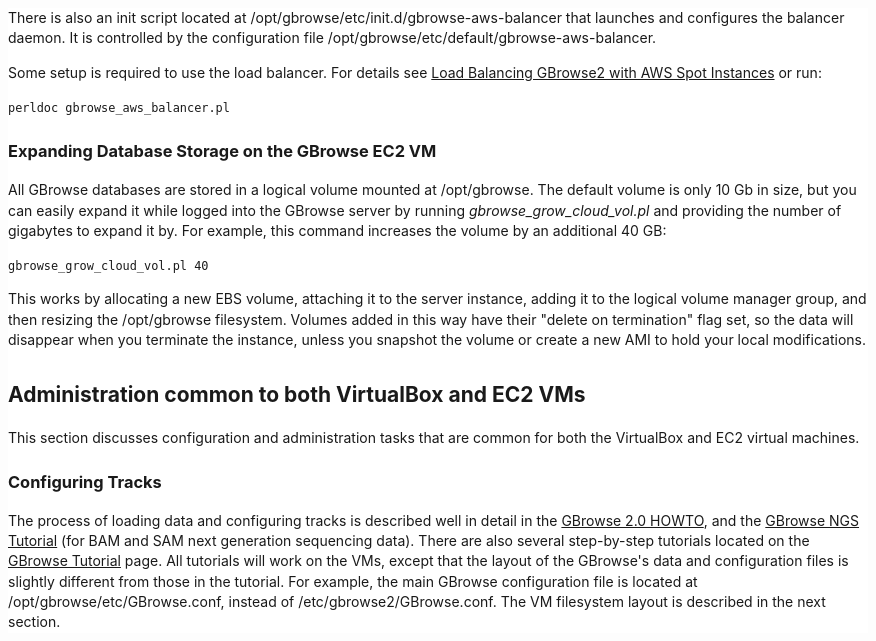 There is also an init script located at
/opt/gbrowse/etc/init.d/gbrowse-aws-balancer that launches and
configures the balancer daemon. It is controlled by the configuration
file /opt/gbrowse/etc/default/gbrowse-aws-balancer.

Some setup is required to use the load balancer. For details see [Load
Balancing GBrowse2 with AWS Spot
Instances](Load_Balancing_GBrowse2_with_AWS_Spot_Instances "Load Balancing GBrowse2 with AWS Spot Instances")
or run:

    perldoc gbrowse_aws_balancer.pl

### <span id="Expanding_Database_Storage_on_the_GBrowse_EC2_VM" class="mw-headline">Expanding Database Storage on the GBrowse EC2 VM</span>

All GBrowse databases are stored in a logical volume mounted at
/opt/gbrowse. The default volume is only 10 Gb in size, but you can
easily expand it while logged into the GBrowse server by running
*gbrowse_grow_cloud_vol.pl* and providing the number of gigabytes to
expand it by. For example, this command increases the volume by an
additional 40 GB:

    gbrowse_grow_cloud_vol.pl 40

This works by allocating a new EBS volume, attaching it to the server
instance, adding it to the logical volume manager group, and then
resizing the /opt/gbrowse filesystem. Volumes added in this way have
their "delete on termination" flag set, so the data will disappear when
you terminate the instance, unless you snapshot the volume or create a
new AMI to hold your local modifications.

## <span id="Administration_common_to_both_VirtualBox_and_EC2_VMs" class="mw-headline">Administration common to both VirtualBox and EC2 VMs</span>

This section discusses configuration and administration tasks that are
common for both the VirtualBox and EC2 virtual machines.

### <span id="Configuring_Tracks" class="mw-headline">Configuring Tracks</span>

The process of loading data and configuring tracks is described well in
detail in the [GBrowse 2.0
HOWTO](GBrowse_2.0_HOWTO "GBrowse 2.0 HOWTO"), and the [GBrowse NGS
Tutorial](GBrowse_NGS_Tutorial "GBrowse NGS Tutorial") (for BAM and SAM
next generation sequencing data). There are also several step-by-step
tutorials located on the [GBrowse
Tutorial](GBrowse_Tutorial "GBrowse Tutorial") page. All tutorials will
work on the VMs, except that the layout of the GBrowse's data and
configuration files is slightly different from those in the tutorial.
For example, the main GBrowse configuration file is located at
/opt/gbrowse/etc/GBrowse.conf, instead of /etc/gbrowse2/GBrowse.conf.
The VM filesystem layout is described in the next section.
